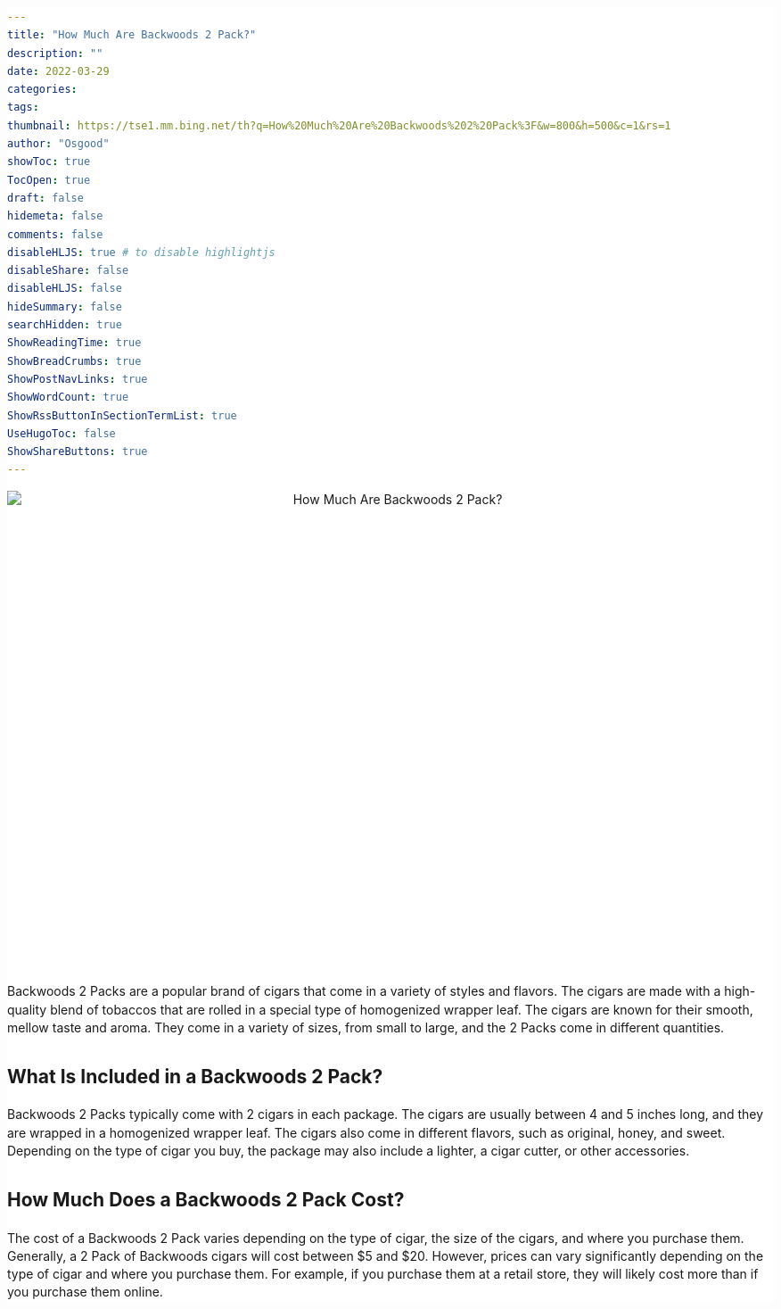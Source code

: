 ```yaml
---
title: "How Much Are Backwoods 2 Pack?"
description: ""
date: 2022-03-29
categories: 
tags: 
thumbnail: https://tse1.mm.bing.net/th?q=How%20Much%20Are%20Backwoods%202%20Pack%3F&w=800&h=500&c=1&rs=1
author: "Osgood"
showToc: true
TocOpen: true
draft: false
hidemeta: false
comments: false
disableHLJS: true # to disable highlightjs
disableShare: false
disableHLJS: false
hideSummary: false
searchHidden: true
ShowReadingTime: true
ShowBreadCrumbs: true
ShowPostNavLinks: true
ShowWordCount: true
ShowRssButtonInSectionTermList: true
UseHugoToc: false
ShowShareButtons: true
---
```


<center>
	<img src="https://tse1.mm.bing.net/th?q=How%20Much%20Are%20Backwoods%202%20Pack%3F&w=800&h=500&c=1&rs=1" alt="How Much Are Backwoods 2 Pack?" width="800" height="500" style="display: block; width: 100%; height: auto">
</center>

Backwoods 2 Packs are a popular brand of cigars that come in a variety of styles and flavors. The cigars are made with a high-quality blend of tobaccos that are rolled in a special type of homogenized wrapper leaf. The cigars are known for their smooth, mellow taste and aroma. They come in a variety of sizes, from small to large, and the 2 Packs come in different quantities. 

<h2>What Is Included in a Backwoods 2 Pack?</h2>

Backwoods 2 Packs typically come with 2 cigars in each package. The cigars are usually between 4 and 5 inches long, and they are wrapped in a homogenized wrapper leaf. The cigars also come in different flavors, such as original, honey, and sweet. Depending on the type of cigar you buy, the package may also include a lighter, a cigar cutter, or other accessories.

<h2>How Much Does a Backwoods 2 Pack Cost?</h2>

The cost of a Backwoods 2 Pack varies depending on the type of cigar, the size of the cigars, and where you purchase them. Generally, a 2 Pack of Backwoods cigars will cost between $5 and $20. However, prices can vary significantly depending on the type of cigar and where you purchase them. For example, if you purchase them at a retail store, they will likely cost more than if you purchase them online. 

